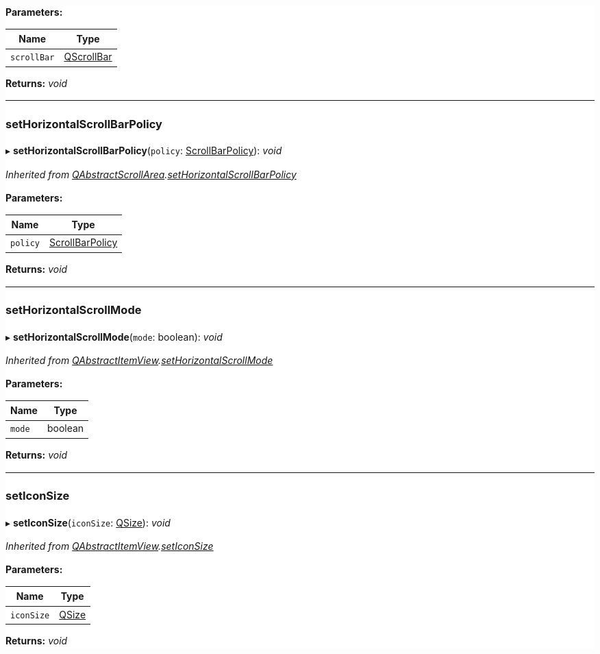 **Parameters:**

Name | Type |
------ | ------ |
`scrollBar` | [QScrollBar](qscrollbar.md) |

**Returns:** *void*

___

###  setHorizontalScrollBarPolicy

▸ **setHorizontalScrollBarPolicy**(`policy`: [ScrollBarPolicy](../enums/scrollbarpolicy.md)): *void*

*Inherited from [QAbstractScrollArea](qabstractscrollarea.md).[setHorizontalScrollBarPolicy](qabstractscrollarea.md#sethorizontalscrollbarpolicy)*

**Parameters:**

Name | Type |
------ | ------ |
`policy` | [ScrollBarPolicy](../enums/scrollbarpolicy.md) |

**Returns:** *void*

___

###  setHorizontalScrollMode

▸ **setHorizontalScrollMode**(`mode`: boolean): *void*

*Inherited from [QAbstractItemView](qabstractitemview.md).[setHorizontalScrollMode](qabstractitemview.md#sethorizontalscrollmode)*

**Parameters:**

Name | Type |
------ | ------ |
`mode` | boolean |

**Returns:** *void*

___

###  setIconSize

▸ **setIconSize**(`iconSize`: [QSize](qsize.md)): *void*

*Inherited from [QAbstractItemView](qabstractitemview.md).[setIconSize](qabstractitemview.md#seticonsize)*

**Parameters:**

Name | Type |
------ | ------ |
`iconSize` | [QSize](qsize.md) |

**Returns:** *void*
